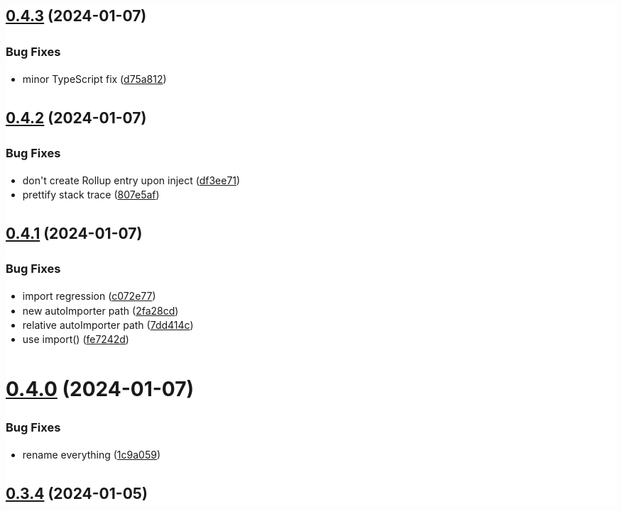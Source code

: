 

## [0.4.3](https://github.com/brillout/vite-plugin-server-entry/compare/v0.4.2...v0.4.3) (2024-01-07)


### Bug Fixes

* minor TypeScript fix ([d75a812](https://github.com/brillout/vite-plugin-server-entry/commit/d75a81282700e79162c260c8806235530588ce93))



## [0.4.2](https://github.com/brillout/vite-plugin-server-entry/compare/v0.4.1...v0.4.2) (2024-01-07)


### Bug Fixes

* don't create Rollup entry upon inject ([df3ee71](https://github.com/brillout/vite-plugin-server-entry/commit/df3ee71028b64c3cf8b5d4e4e8f4f8a23ba7d19c))
* prettify stack trace ([807e5af](https://github.com/brillout/vite-plugin-server-entry/commit/807e5afbafd4778cb319befebcb03b430ae67b0f))



## [0.4.1](https://github.com/brillout/vite-plugin-server-entry/compare/v0.4.0...v0.4.1) (2024-01-07)


### Bug Fixes

* import regression ([c072e77](https://github.com/brillout/vite-plugin-server-entry/commit/c072e77cc011ccf4f2e6685d0d5483f30afc4a7a))
* new autoImporter path ([2fa28cd](https://github.com/brillout/vite-plugin-server-entry/commit/2fa28cdb4fc3e25ae8558a13c014d171aae12b7e))
* relative autoImporter path ([7dd414c](https://github.com/brillout/vite-plugin-server-entry/commit/7dd414c2b06e270620f877e2470ef4949d39a63a))
* use import() ([fe7242d](https://github.com/brillout/vite-plugin-server-entry/commit/fe7242d269bcbbe6b6e255708a0b8185d08dc8f1))



# [0.4.0](https://github.com/brillout/vite-plugin-server-entry/compare/v0.3.4...v0.4.0) (2024-01-07)


### Bug Fixes

* rename everything ([1c9a059](https://github.com/brillout/vite-plugin-server-entry/commit/1c9a059ab226fe19724d793c3b03916f92cab412))



## [0.3.4](https://github.com/brillout/vite-plugin-import-build/compare/v0.3.3...v0.3.4) (2024-01-05)
